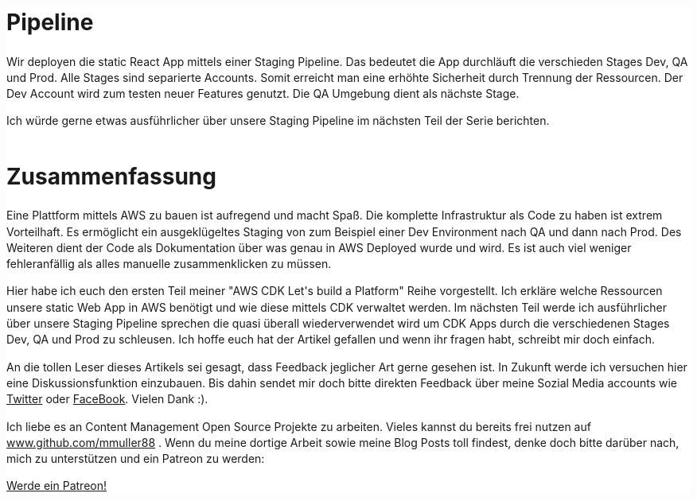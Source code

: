 # Pipeline
Wir deployen die static React App mittels einer Staging Pipeline. Das bedeutet die App durchläuft die verschieden Stages Dev, QA und Prod. Alle Stages sind separierte Accounts. Somit erreicht man eine erhöhte Sicherheit durch Trennung der Ressourcen. Der Dev Account wird zum testen neuer Features genutzt. Die QA Umgebung dient als nächste Stage.

Ich würde gerne etwas ausführlicher über unsere Staging Pipeline im nächsten Teil der Serie berichten.

# Zusammenfassung
Eine Plattform mittels AWS zu bauen ist aufregend und macht Spaß. Die komplette Infrastruktur als Code zu haben ist extrem Vorteilhaft. Es ermöglicht ein ausgeklügeltes Staging von zum Beispiel einer Dev Environment nach QA und dann nach Prod. Des Weiteren dient der Code als Dokumentation über was genau in AWS Deployed wurde und wird. Es ist auch viel weniger fehleranfällig als alles manuelle zusammenklicken zu müssen.

Hier habe ich euch den ersten Teil meiner "AWS CDK Let's build a Platform" Reihe vorgestellt. Ich erkläre welche Ressourcen unsere static Web App in AWS benötigt und wie diese mittels CDK verwaltet werden. Im nächsten Teil werde ich ausführlicher über unsere Staging Pipeline sprechen die quasi überall wiederverwendet wird um CDK Apps durch die verschiedenen Stages Dev, QA und Prod zu schleusen. Ich hoffe euch hat der Artikel gefallen und wenn ihr fragen habt, schreibt mir doch einfach.

An die tollen Leser dieses Artikels sei gesagt, dass Feedback jeglicher Art gerne gesehen ist. In Zukunft werde ich versuchen hier eine Diskussionsfunktion einzubauen. Bis dahin sendet mir doch bitte direkten Feedback über meine Sozial Media accounts wie [Twitter](https://twitter.com/MartinMueller_) oder [FaceBook](https://www.facebook.com/martin.muller.10485). Vielen Dank :).

Ich liebe es an Content Management Open Source Projekte zu arbeiten. Vieles kannst du bereits frei nutzen auf www.github.com/mmuller88 . Wenn du meine dortige Arbeit sowie meine Blog Posts toll findest, denke doch bitte darüber nach, mich zu unterstützen und ein Patreon zu werden:

<a href="https://www.patreon.com/bePatron?u=29010217" data-patreon-widget-type="become-patron-button">Werde ein Patreon!</a><script async src="https://c6.patreon.com/becomePatronButton.bundle.js"></script>